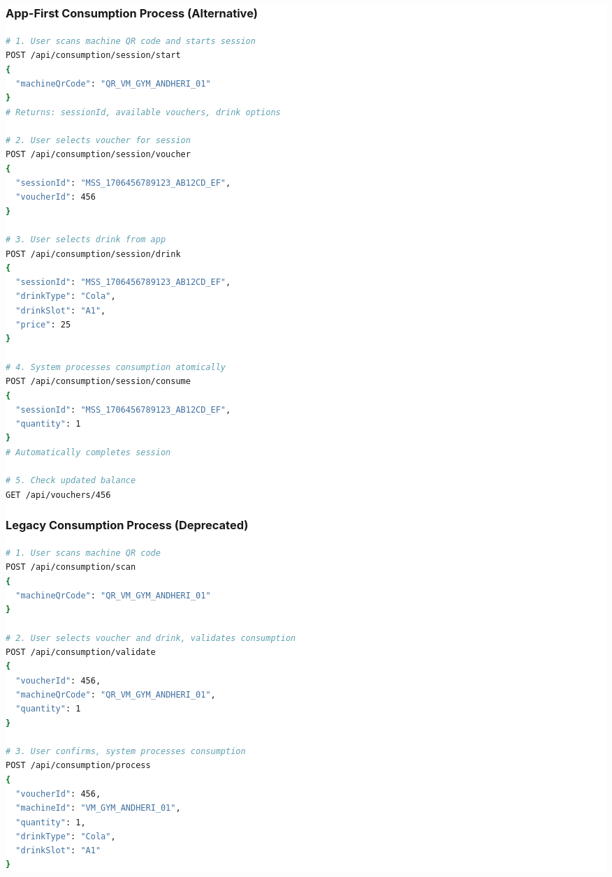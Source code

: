 ### App-First Consumption Process (Alternative)

```bash
# 1. User scans machine QR code and starts session
POST /api/consumption/session/start
{
  "machineQrCode": "QR_VM_GYM_ANDHERI_01"
}
# Returns: sessionId, available vouchers, drink options

# 2. User selects voucher for session
POST /api/consumption/session/voucher
{
  "sessionId": "MSS_1706456789123_AB12CD_EF",
  "voucherId": 456
}

# 3. User selects drink from app
POST /api/consumption/session/drink
{
  "sessionId": "MSS_1706456789123_AB12CD_EF",
  "drinkType": "Cola",
  "drinkSlot": "A1",
  "price": 25
}

# 4. System processes consumption atomically
POST /api/consumption/session/consume
{
  "sessionId": "MSS_1706456789123_AB12CD_EF",
  "quantity": 1
}
# Automatically completes session

# 5. Check updated balance
GET /api/vouchers/456
```

### Legacy Consumption Process (Deprecated)

```bash
# 1. User scans machine QR code
POST /api/consumption/scan
{
  "machineQrCode": "QR_VM_GYM_ANDHERI_01"
}

# 2. User selects voucher and drink, validates consumption
POST /api/consumption/validate
{
  "voucherId": 456,
  "machineQrCode": "QR_VM_GYM_ANDHERI_01",
  "quantity": 1
}

# 3. User confirms, system processes consumption
POST /api/consumption/process
{
  "voucherId": 456,
  "machineId": "VM_GYM_ANDHERI_01",
  "quantity": 1,
  "drinkType": "Cola",
  "drinkSlot": "A1"
}
```